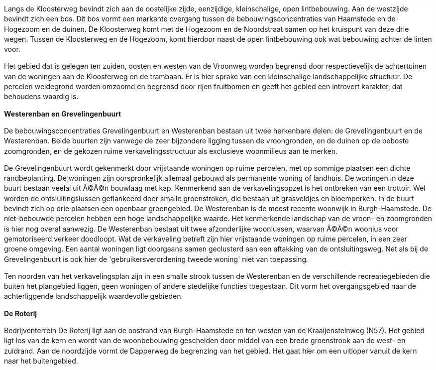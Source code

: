 Langs de Kloosterweg bevindt zich aan de oostelijke zijde, eenzijdige, kleinschalige, open lintbebouwing. Aan de westzijde bevindt zich een bos. Dit bos vormt een markante overgang tussen de bebouwingsconcentraties van Haamstede en de Hogezoom en de duinen. De Kloosterweg komt met de Hogezoom en de Noordstraat samen op het kruispunt van deze drie wegen. Tussen de Kloosterweg en de Hogezoom, komt hierdoor naast de open lintbebouwing ook wat bebouwing achter de linten voor.

Het gebied dat is gelegen ten zuiden, oosten en westen van de Vroonweg worden begrensd door respectievelijk de achtertuinen van de woningen aan de Kloosterweg en de trambaan. Er is hier sprake van een kleinschalige landschappelijke structuur. De percelen weidegrond worden omzoomd en begrensd door rijen fruitbomen en geeft het gebied een introvert karakter, dat behoudens waardig is.

**Westerenban en Grevelingenbuurt**

De bebouwingsconcentraties Grevelingenbuurt en Westerenban bestaan uit twee herkenbare delen: de Grevelingenbuurt en de Westerenban. Beide buurten zijn vanwege de zeer bijzondere ligging tussen de vroongronden, en de duinen op de beboste zoomgronden, en de gekozen ruime verkavelingsstructuur als exclusieve woonmilieus aan te merken.

De Grevelingenbuurt wordt gekenmerkt door vrijstaande woningen op ruime percelen, met op sommige plaatsen een dichte randbeplanting. De woningen zijn oorspronkelijk allemaal gebouwd als permanente woning of landhuis. De woningen in deze buurt bestaan veelal uit Ã©Ã©n bouwlaag met kap. Kenmerkend aan de verkavelingsopzet is het ontbreken van een trottoir. Wel worden de ontsluitingslussen geflankeerd door smalle groenstroken, die bestaan uit grasveldjes en bloemperken. In de buurt bevindt zich op drie plaatsen een openbaar groengebied. De Westerenban is de meest recente woonwijk in Burgh\-Haamstede. De niet\-bebouwde percelen hebben een hoge landschappelijke waarde. Het kenmerkende landschap van de vroon\- en zoomgronden is hier nog overal aanwezig. De Westerenban bestaat uit twee afzonderlijke woonlussen, waarvan Ã©Ã©n woonlus voor gemotoriseerd verkeer doodloopt. Wat de verkaveling betreft zijn hier vrijstaande woningen op ruime percelen, in een zeer groene omgeving. Een aantal woningen ligt doorgaans samen geclusterd aan een aftakking van de ontsluitingsweg. Net als bij de Grevelingenbuurt is ook hier de 'gebruikersverordening tweede woning' niet van toepassing.

Ten noorden van het verkavelingsplan zijn in een smalle strook tussen de Westerenban en de verschillende recreatiegebieden die buiten het plangebied liggen, geen woningen of andere stedelijke functies toegestaan. Dit vorm het overgangsgebied naar de achterliggende landschappelijk waardevolle gebieden.

**De Roterij**

Bedrijventerrein De Roterij ligt aan de oostrand van Burgh\-Haamstede en ten westen van de Kraaijensteinweg (N57\). Het gebied ligt los van de kern en wordt van de woonbebouwing gescheiden door middel van een brede groenstrook aan de west\- en zuidrand. Aan de noordzijde vormt de Dapperweg de begrenzing van het gebied. Het gaat hier om een uitloper vanuit de kern naar het buitengebied.

